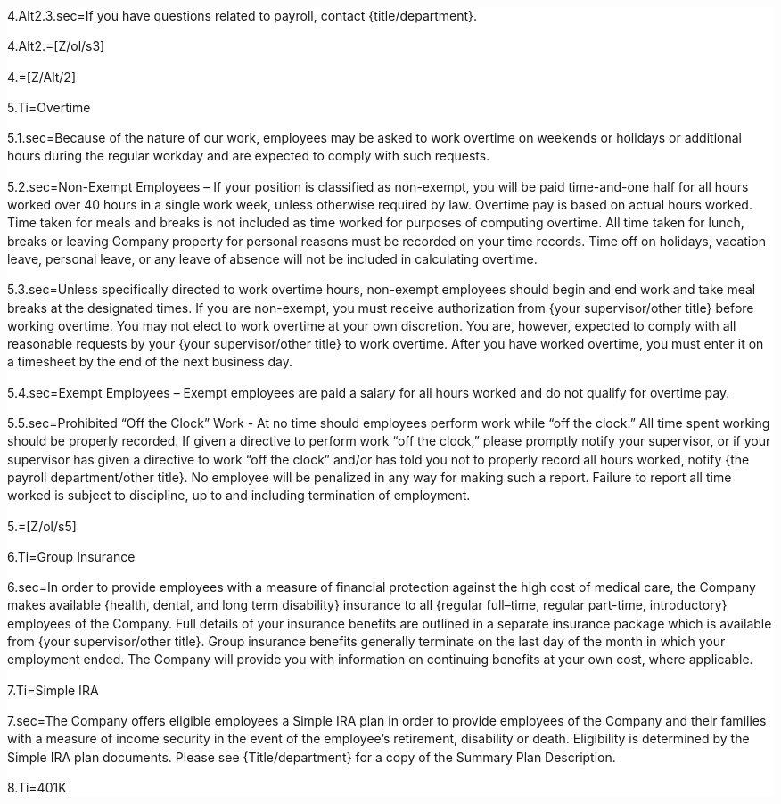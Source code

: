 4.Alt2.3.sec=If you have questions related to payroll, contact {title/department}.

4.Alt2.=[Z/ol/s3]

4.=[Z/Alt/2]


5.Ti=Overtime

5.1.sec=Because of the nature of our work, employees may be asked to work overtime on weekends or holidays or additional hours during the regular workday and are expected to comply with such requests.

5.2.sec=Non-Exempt Employees – If your position is classified as non-exempt, you will be paid time-and-one half for all hours worked over 40 hours in a single work week, unless otherwise required by law. Overtime pay is based on actual hours worked. Time taken for meals and breaks is not included as time worked for purposes of computing overtime. All time taken for lunch, breaks or leaving Company property for personal reasons must be recorded on your time records.  Time off on holidays, vacation leave, personal leave, or any leave of absence will not be included in calculating overtime.

5.3.sec=Unless specifically directed to work overtime hours, non-exempt employees should begin and end work and take meal breaks at the designated times. If you are non-exempt, you must receive authorization from {your supervisor/other title} before working overtime. You may not elect to work overtime at your own discretion. You are, however, expected to comply with all reasonable requests by your {your supervisor/other title} to work overtime. After you have worked overtime, you must enter it on a timesheet by the end of the next business day.

5.4.sec=Exempt Employees – Exempt employees are paid a salary for all hours worked and do not qualify for overtime pay.

5.5.sec=Prohibited “Off the Clock” Work - At no time should employees perform work while “off the clock.” All time spent working should be properly recorded. If given a directive to perform work “off the clock,” please promptly notify your supervisor, or if your supervisor has given a directive to work “off the clock” and/or has told you not to properly record all hours worked, notify {the payroll department/other title}. No employee will be penalized in any way for making such a report. Failure to report all time worked is subject to discipline, up to and including termination of employment.

5.=[Z/ol/s5]

6.Ti=Group Insurance

6.sec=In order to provide employees with a measure of financial protection against the high cost of medical care, the Company makes available {health, dental, and long term disability} insurance to all {regular full–time, regular part-time, introductory} employees of the Company. Full details of your insurance benefits are outlined in a separate insurance package which is available from {your supervisor/other title}. Group insurance benefits generally terminate on the last day of the month in which your employment ended.  The Company will provide you with information on continuing benefits at your own cost, where applicable.

7.Ti=Simple IRA

7.sec=The Company offers eligible employees a Simple IRA plan in order to provide employees of the Company and their families with a measure of income security in the event of the employee’s retirement, disability or death.  Eligibility is determined by the Simple IRA plan documents.  Please see {Title/department} for a copy of the Summary Plan Description.

8.Ti=401K
